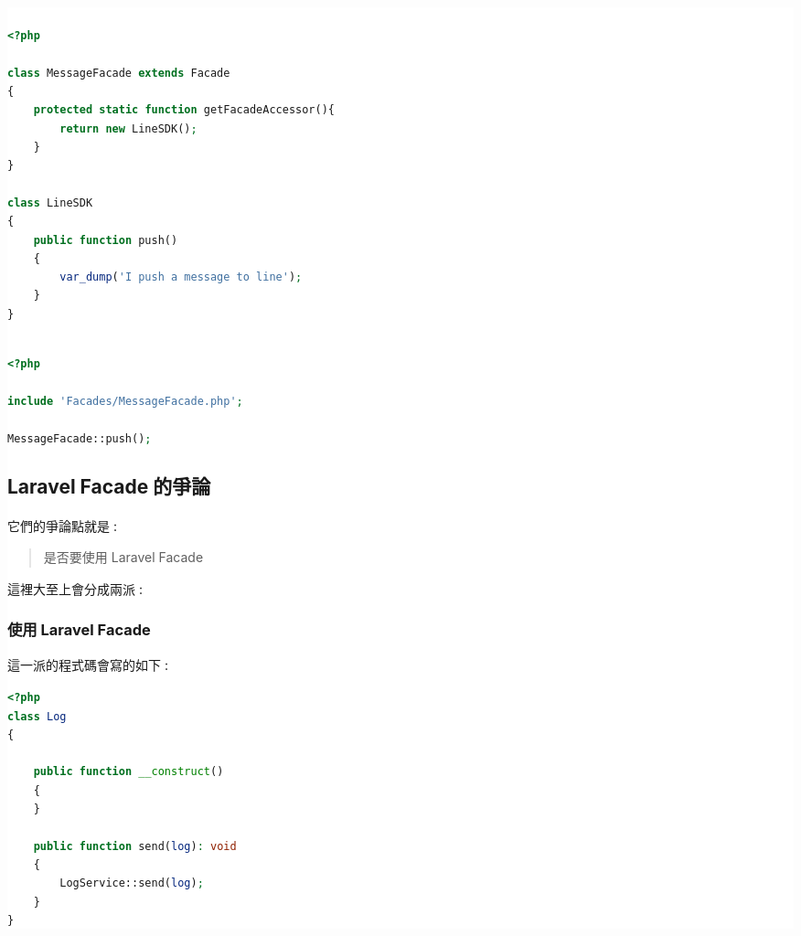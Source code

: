 ```php

<?php

class MessageFacade extends Facade
{
    protected static function getFacadeAccessor(){
        return new LineSDK(); 
    }
}

class LineSDK 
{
    public function push()
    {
        var_dump('I push a message to line');
    }
}
```

```php

<?php

include 'Facades/MessageFacade.php';

MessageFacade::push();
```

## Laravel Facade 的爭論

它們的爭論點就是 : 

> 是否要使用 Laravel Facade

這裡大至上會分成兩派 : 

### 使用 Laravel Facade
這一派的程式碼會寫的如下 : 

```php
<?php
class Log
{
  
    public function __construct()
    {
    }

    public function send(log): void
    {
        LogService::send(log);
    }  
}
```
